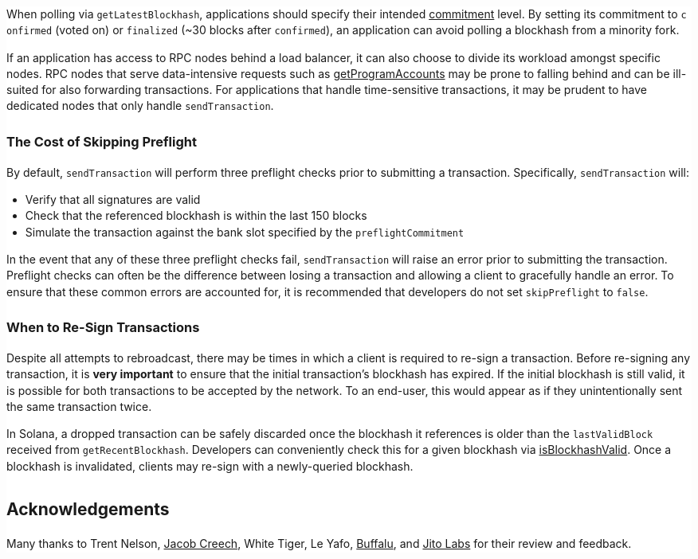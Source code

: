 When polling via `getLatestBlockhash`, applications should specify their intended [commitment](https://docs.solana.com/developing/clients/jsonrpc-api#configuring-state-commitment) level. By setting its commitment to `confirmed` (voted on) or `finalized` (~30 blocks after `confirmed`), an application can avoid polling a blockhash from a minority fork.

If an application has access to RPC nodes behind a load balancer, it can also choose to divide its workload amongst specific nodes. RPC nodes that serve data-intensive requests such as [getProgramAccounts](https://solanacookbook.com/guides/get-program-accounts.html#get-program-accounts) may be prone to falling behind and can be ill-suited for also forwarding transactions. For applications that handle time-sensitive transactions, it may be prudent to have dedicated nodes that only handle `sendTransaction`.

### The Cost of Skipping Preflight

By default, `sendTransaction` will perform three preflight checks prior to submitting a transaction. Specifically, `sendTransaction` will:
- Verify that all signatures are valid
- Check that the referenced blockhash is within the last 150 blocks
- Simulate the transaction against the bank slot specified by the `preflightCommitment`

In the event that any of these three preflight checks fail, `sendTransaction` will raise an error prior to submitting the transaction. Preflight checks can often be the difference between losing a transaction and allowing a client to gracefully handle an error. To ensure that these common errors are accounted for, it is recommended that developers do not set `skipPreflight` to `false`.

### When to Re-Sign Transactions

Despite all attempts to rebroadcast, there may be times in which a client is required to re-sign a transaction. Before re-signing any transaction, it is **very important** to ensure that the initial transaction’s blockhash has expired. If the initial blockhash is still valid, it is possible for both transactions to be accepted by the network. To an end-user, this would appear as if they unintentionally sent the same transaction twice.

In Solana, a dropped transaction can be safely discarded once the blockhash it references is older than the `lastValidBlock` received from `getRecentBlockhash`. Developers can conveniently check this for a given blockhash via [isBlockhashValid](https://docs.solana.com/developing/clients/jsonrpc-api#isblockhashvalid). Once a blockhash is invalidated, clients may re-sign with a newly-queried blockhash.

## Acknowledgements

Many thanks to Trent Nelson, [Jacob Creech](https://twitter.com/jacobvcreech), White Tiger, Le Yafo, [Buffalu](https://twitter.com/buffalu__), and [Jito Labs](https://twitter.com/jito_labs) for their review and feedback.
